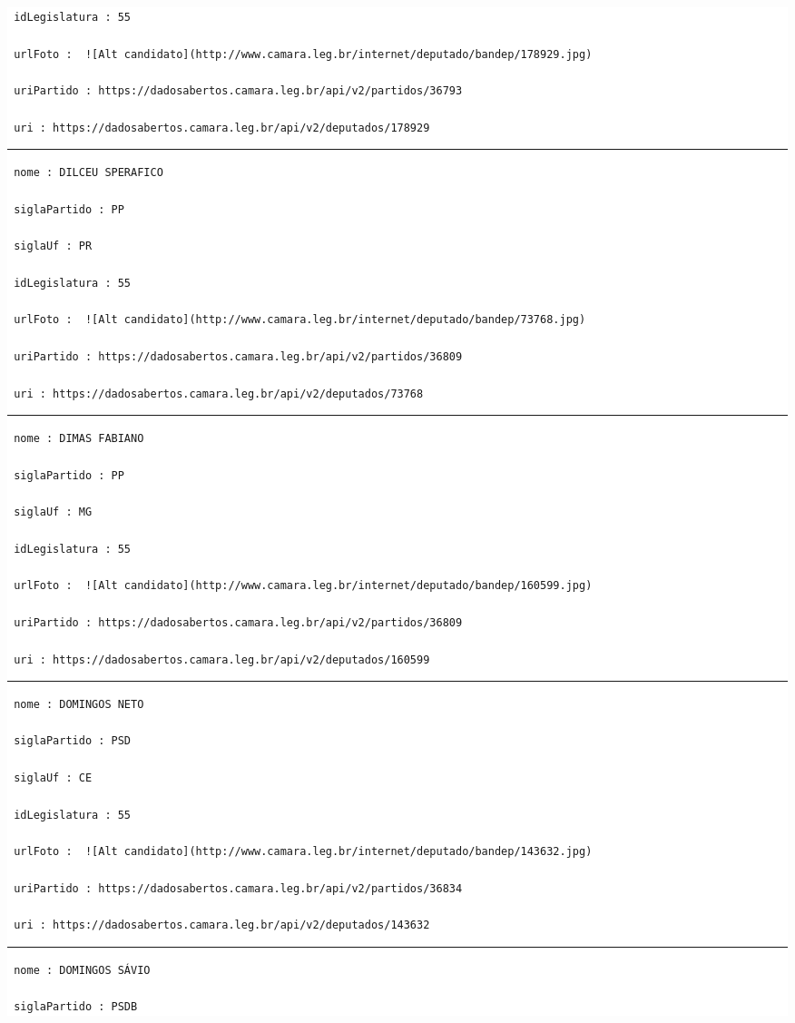  	 idLegislatura : 55

 	 urlFoto :  ![Alt candidato](http://www.camara.leg.br/internet/deputado/bandep/178929.jpg)

 	 uriPartido : https://dadosabertos.camara.leg.br/api/v2/partidos/36793

 	 uri : https://dadosabertos.camara.leg.br/api/v2/deputados/178929


 ------------------------------------------------------------

 	 nome : DILCEU SPERAFICO

 	 siglaPartido : PP

 	 siglaUf : PR

 	 idLegislatura : 55

 	 urlFoto :  ![Alt candidato](http://www.camara.leg.br/internet/deputado/bandep/73768.jpg)

 	 uriPartido : https://dadosabertos.camara.leg.br/api/v2/partidos/36809

 	 uri : https://dadosabertos.camara.leg.br/api/v2/deputados/73768


 ------------------------------------------------------------

 	 nome : DIMAS FABIANO

 	 siglaPartido : PP

 	 siglaUf : MG

 	 idLegislatura : 55

 	 urlFoto :  ![Alt candidato](http://www.camara.leg.br/internet/deputado/bandep/160599.jpg)

 	 uriPartido : https://dadosabertos.camara.leg.br/api/v2/partidos/36809

 	 uri : https://dadosabertos.camara.leg.br/api/v2/deputados/160599


 ------------------------------------------------------------

 	 nome : DOMINGOS NETO

 	 siglaPartido : PSD

 	 siglaUf : CE

 	 idLegislatura : 55

 	 urlFoto :  ![Alt candidato](http://www.camara.leg.br/internet/deputado/bandep/143632.jpg)

 	 uriPartido : https://dadosabertos.camara.leg.br/api/v2/partidos/36834

 	 uri : https://dadosabertos.camara.leg.br/api/v2/deputados/143632


 ------------------------------------------------------------

 	 nome : DOMINGOS SÁVIO

 	 siglaPartido : PSDB
